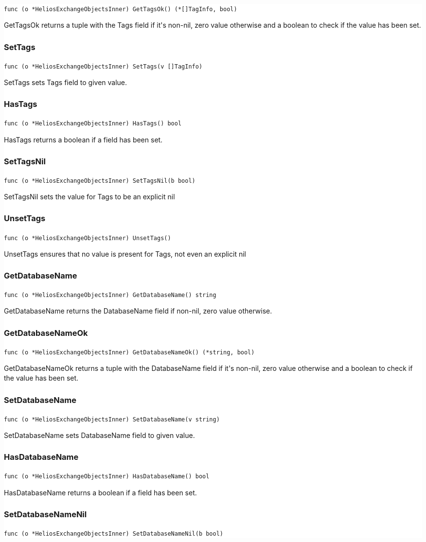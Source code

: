 `func (o *HeliosExchangeObjectsInner) GetTagsOk() (*[]TagInfo, bool)`

GetTagsOk returns a tuple with the Tags field if it's non-nil, zero value otherwise
and a boolean to check if the value has been set.

### SetTags

`func (o *HeliosExchangeObjectsInner) SetTags(v []TagInfo)`

SetTags sets Tags field to given value.

### HasTags

`func (o *HeliosExchangeObjectsInner) HasTags() bool`

HasTags returns a boolean if a field has been set.

### SetTagsNil

`func (o *HeliosExchangeObjectsInner) SetTagsNil(b bool)`

 SetTagsNil sets the value for Tags to be an explicit nil

### UnsetTags
`func (o *HeliosExchangeObjectsInner) UnsetTags()`

UnsetTags ensures that no value is present for Tags, not even an explicit nil
### GetDatabaseName

`func (o *HeliosExchangeObjectsInner) GetDatabaseName() string`

GetDatabaseName returns the DatabaseName field if non-nil, zero value otherwise.

### GetDatabaseNameOk

`func (o *HeliosExchangeObjectsInner) GetDatabaseNameOk() (*string, bool)`

GetDatabaseNameOk returns a tuple with the DatabaseName field if it's non-nil, zero value otherwise
and a boolean to check if the value has been set.

### SetDatabaseName

`func (o *HeliosExchangeObjectsInner) SetDatabaseName(v string)`

SetDatabaseName sets DatabaseName field to given value.

### HasDatabaseName

`func (o *HeliosExchangeObjectsInner) HasDatabaseName() bool`

HasDatabaseName returns a boolean if a field has been set.

### SetDatabaseNameNil

`func (o *HeliosExchangeObjectsInner) SetDatabaseNameNil(b bool)`
